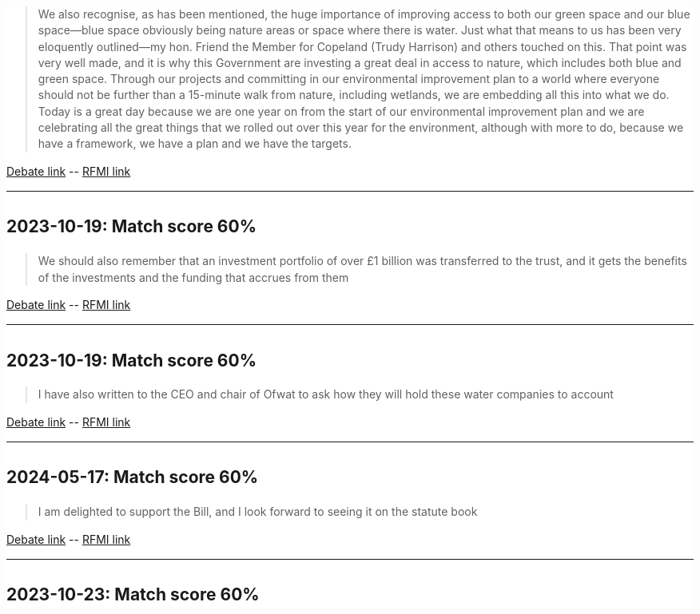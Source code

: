 >We also recognise, as has been mentioned, the huge importance of improving access to both our green space and our blue space—blue space obviously being nature areas or space where there is water. Just what that means to us has been very eloquently outlined—my hon. Friend the Member for Copeland (Trudy Harrison) and others touched on this. That point was very well made, and it is why this Government are investing a great deal in access to nature, which includes both blue  and green space. Through our projects and committing in our environmental improvement plan to a world where everyone should not be further than a 15-minute walk from nature, including wetlands, we are embedding all this into what we do. Today is a great day because we are one year on from the start of our environmental improvement plan and we are celebrating all the great things that we rolled out over this year for the environment, although with more to do, because we have a framework, we have a plan and we have the targets.

[Debate link](https://www.theyworkforyou.com/debates/?id=2024-01-31d.962.1)  --  [RFMI link](https://www.theyworkforyou.com/mp/25407/register)


---



## 2023-10-19: Match score 60%

>We should also remember that an investment portfolio of over £1 billion was transferred to the trust, and it gets the benefits of the investments and the funding that accrues from them

[Debate link](https://www.theyworkforyou.com/debates/?id=2023-10-19b.383.7)  --  [RFMI link](https://www.theyworkforyou.com/mp/25407/register)


---



## 2023-10-19: Match score 60%

>I have also written to the CEO and chair of Ofwat to ask how they will hold these water companies to account

[Debate link](https://www.theyworkforyou.com/debates/?id=2023-10-19b.391.9)  --  [RFMI link](https://www.theyworkforyou.com/mp/25407/register)


---



## 2024-05-17: Match score 60%

>I am delighted to support the Bill, and I look forward to seeing it on the statute book

[Debate link](https://www.theyworkforyou.com/debates/?id=2024-05-17a.579.1)  --  [RFMI link](https://www.theyworkforyou.com/mp/25407/register)


---



## 2023-10-23: Match score 60%
